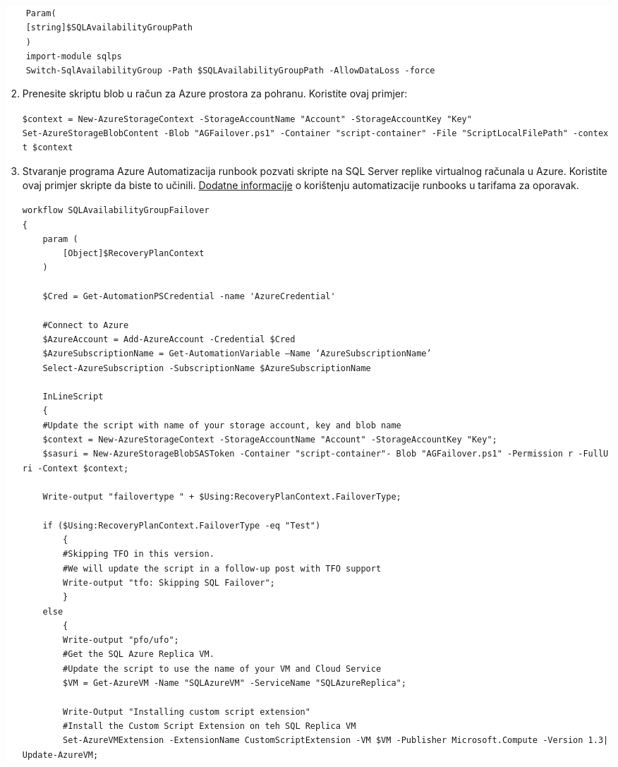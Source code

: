         Param(
        [string]$SQLAvailabilityGroupPath
        )
        import-module sqlps
        Switch-SqlAvailabilityGroup -Path $SQLAvailabilityGroupPath -AllowDataLoss -force

2.  Prenesite skriptu blob u račun za Azure prostora za pohranu. Koristite ovaj primjer:

        $context = New-AzureStorageContext -StorageAccountName "Account" -StorageAccountKey "Key"
        Set-AzureStorageBlobContent -Blob "AGFailover.ps1" -Container "script-container" -File "ScriptLocalFilePath" -context $context

3.  Stvaranje programa Azure Automatizacija runbook pozvati skripte na SQL Server replike virtualnog računala u Azure. Koristite ovaj primjer skripte da biste to učinili. [Dodatne informacije](site-recovery-runbook-automation.md) o korištenju automatizacije runbooks u tarifama za oporavak. 

        workflow SQLAvailabilityGroupFailover
        {
            param (
                [Object]$RecoveryPlanContext
            )

            $Cred = Get-AutomationPSCredential -name 'AzureCredential'
    
            #Connect to Azure
            $AzureAccount = Add-AzureAccount -Credential $Cred
            $AzureSubscriptionName = Get-AutomationVariable –Name ‘AzureSubscriptionName’
            Select-AzureSubscription -SubscriptionName $AzureSubscriptionName
    
            InLineScript
            {
            #Update the script with name of your storage account, key and blob name
            $context = New-AzureStorageContext -StorageAccountName "Account" -StorageAccountKey "Key";
            $sasuri = New-AzureStorageBlobSASToken -Container "script-container"- Blob "AGFailover.ps1" -Permission r -FullUri -Context $context;
     
            Write-output "failovertype " + $Using:RecoveryPlanContext.FailoverType;
               
            if ($Using:RecoveryPlanContext.FailoverType -eq "Test")
                {
                #Skipping TFO in this version.
                #We will update the script in a follow-up post with TFO support
                Write-output "tfo: Skipping SQL Failover";
                }
            else
                {
                Write-output "pfo/ufo";
                #Get the SQL Azure Replica VM.
                #Update the script to use the name of your VM and Cloud Service
                $VM = Get-AzureVM -Name "SQLAzureVM" -ServiceName "SQLAzureReplica";     
       
                Write-Output "Installing custom script extension"
                #Install the Custom Script Extension on teh SQL Replica VM
                Set-AzureVMExtension -ExtensionName CustomScriptExtension -VM $VM -Publisher Microsoft.Compute -Version 1.3| Update-AzureVM; 
                    